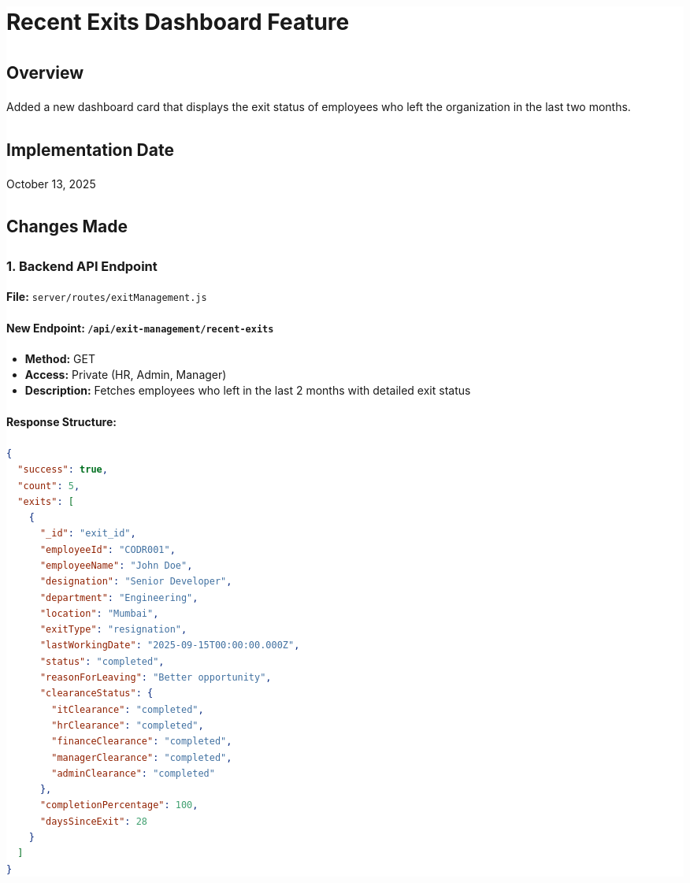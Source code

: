 # Recent Exits Dashboard Feature

## Overview
Added a new dashboard card that displays the exit status of employees who left the organization in the last two months.

## Implementation Date
October 13, 2025

## Changes Made

### 1. Backend API Endpoint
**File:** `server/routes/exitManagement.js`

#### New Endpoint: `/api/exit-management/recent-exits`
- **Method:** GET
- **Access:** Private (HR, Admin, Manager)
- **Description:** Fetches employees who left in the last 2 months with detailed exit status

#### Response Structure:
```json
{
  "success": true,
  "count": 5,
  "exits": [
    {
      "_id": "exit_id",
      "employeeId": "CODR001",
      "employeeName": "John Doe",
      "designation": "Senior Developer",
      "department": "Engineering",
      "location": "Mumbai",
      "exitType": "resignation",
      "lastWorkingDate": "2025-09-15T00:00:00.000Z",
      "status": "completed",
      "reasonForLeaving": "Better opportunity",
      "clearanceStatus": {
        "itClearance": "completed",
        "hrClearance": "completed",
        "financeClearance": "completed",
        "managerClearance": "completed",
        "adminClearance": "completed"
      },
      "completionPercentage": 100,
      "daysSinceExit": 28
    }
  ]
}
```
